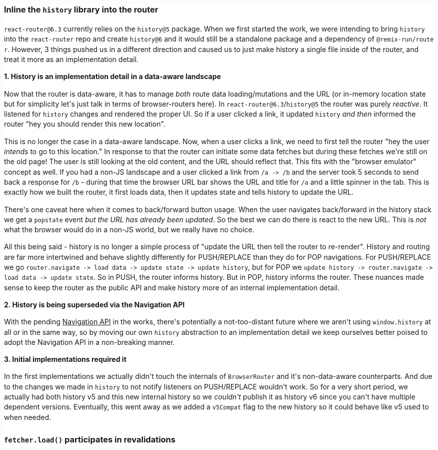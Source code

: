 ### Inline the `history` library into the router

`react-router@6.3` currently relies on the `history@5` package. When we first started the work, we were intending to bring `history` into the `react-router` repo and create `history@6` and it would still be a standalone package and a dependency of `@remix-run/router`. However, 3 things pushed us in a different direction and caused us to just make history a single file inside of the router, and treat it more as an implementation detail.

**1. History is an implementation detail in a data-aware landscape**

Now that the router is data-aware, it has to manage _both_ route data loading/mutations and the URL (or in-memory location state but for simplicity let's just talk in terms of browser-routers here). In `react-router@6.3`/`history@5` the router was purely _reactive_. It listened for `history` changes and rendered the proper UI. So if a user clicked a link, it updated `history` _and then_ informed the router "hey you should render this new location".

This is no longer the case in a data-aware landscape. Now, when a user clicks a link, we need to first tell the router "hey the user _intends_ to go to this location." In response to that the router can initiate some data fetches but during these fetches we're still on the old page! The user is still looking at the old content, and the URL should reflect that. This fits with the "browser emulator" concept as well. If you had a non-JS landscape and a user clicked a link from `/a -> /b` and the server took 5 seconds to send back a response for `/b` - during that time the browser URL bar shows the URL and title for `/a` and a little spinner in the tab. This is exactly how we built the router, it first loads data, then it updates state and tells history to update the URL.

There's one caveat here when it comes to back/forward button usage. When the user navigates back/forward in the history stack we get a `popstate` event _but the URL has already been updated_. So the best we can do there is react to the new URL. This is _not_ what the browser would do in a non-JS world, but we really have no choice.

All this being said - history is no longer a simple process of "update the URL then tell the router to re-render". History and routing are far more intertwined and behave slightly differently for PUSH/REPLACE than they do for POP navigations. For PUSH/REPLACE we go `router.navigate -> load data -> update state -> update history`, but for POP we `update history -> router.navigate -> load data -> update state`. So in PUSH, the router informs history. But in POP, history informs the router. These nuances made sense to keep the router as the public API and make history more of an internal implementation detail.

**2. History is being superseded via the Navigation API**

With the pending [Navigation API][navigation api] in the works, there's potentially a not-too-distant future where we aren't using `window.history` at all or in the same way, so by moving our own `history` abstraction to an implementation detail we keep ourselves better poised to adopt the Navigation API in a non-breaking manner.

**3. Initial implementations required it**

In the first implementations we actually didn't touch the internals of `BrowserRouter` and it's non-data-aware counterparts. And due to the changes we made in `history` to not notify listeners on PUSH/REPLACE wouldn't work. So for a very short period, we actually had both history v5 and this new internal history so we _couldn't_ publish it as history v6 since you can't have multiple dependent versions. Eventually, this went away as we added a `v5Compat` flag to the new history so it could behave like v5 used to when needed.

### `fetcher.load()` participates in revalidations


[remixing router]: https://remix.run/blog/remixing-react-router
[navigation api]: https://developer.chrome.com/docs/web-platform/navigation-api/
[react usetransition]: https://reactjs.org/docs/hooks-reference.html#usetransition
[remove-singleton-pr]: https://github.com/remix-run/react-router/pull/9227
[singleton-state-issue]: https://github.com/remix-run/react-router/pull/9225